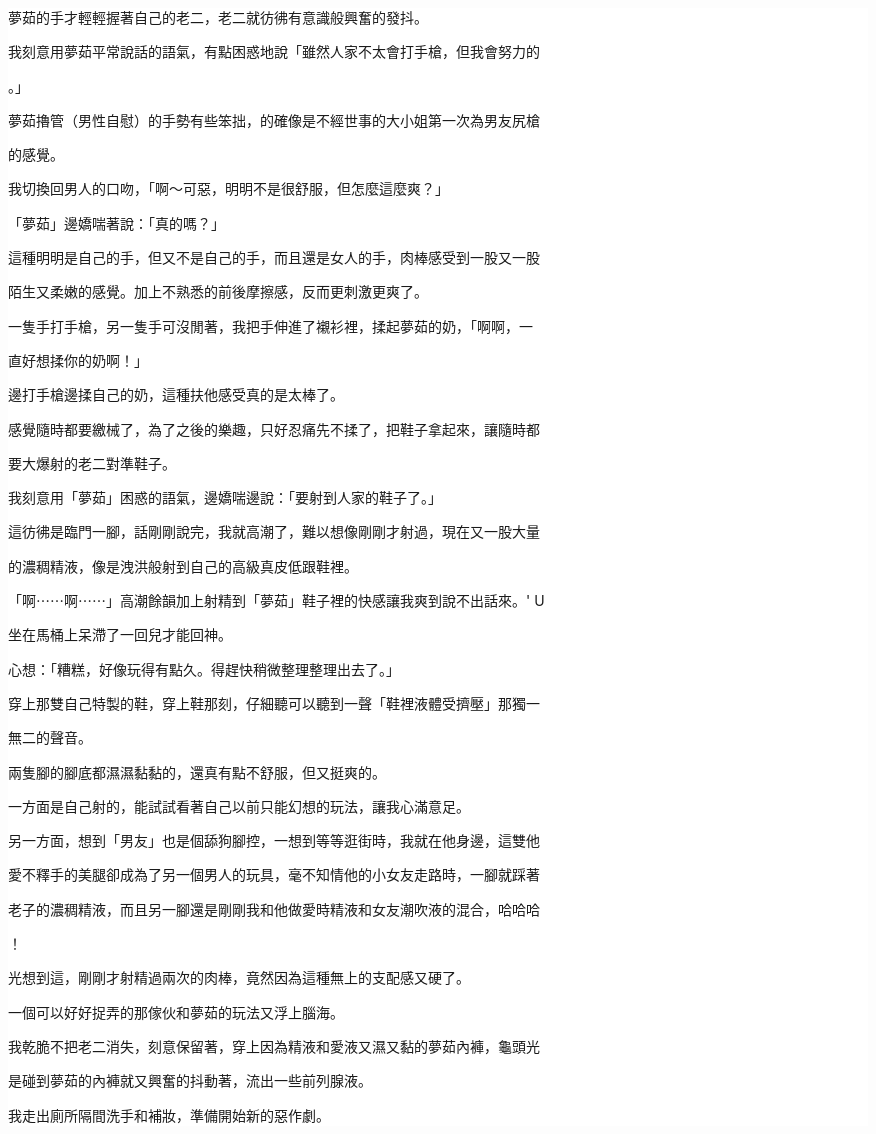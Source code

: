夢茹的手才輕輕握著自己的老二，老二就彷彿有意識般興奮的發抖。

我刻意用夢茹平常說話的語氣，有點困惑地說「雖然人家不太會打手槍，但我會努力的

。」

夢茹擼管（男性自慰）的手勢有些笨拙，的確像是不經世事的大小姐第一次為男友尻槍

的感覺。

我切換回男人的口吻，「啊～可惡，明明不是很舒服，但怎麼這麼爽？」

「夢茹」邊嬌喘著說：「真的嗎？」

這種明明是自己的手，但又不是自己的手，而且還是女人的手，肉棒感受到一股又一股

陌生又柔嫩的感覺。加上不熟悉的前後摩擦感，反而更刺激更爽了。

一隻手打手槍，另一隻手可沒閒著，我把手伸進了襯衫裡，揉起夢茹的奶，「啊啊，一

直好想揉你的奶啊！」

邊打手槍邊揉自己的奶，這種扶他感受真的是太棒了。

感覺隨時都要繳械了，為了之後的樂趣，只好忍痛先不揉了，把鞋子拿起來，讓隨時都

要大爆射的老二對準鞋子。

我刻意用「夢茹」困惑的語氣，邊嬌喘邊說：「要射到人家的鞋子了。」

這彷彿是臨門一腳，話剛剛說完，我就高潮了，難以想像剛剛才射過，現在又一股大量

的濃稠精液，像是洩洪般射到自己的高級真皮低跟鞋裡。

「啊⋯⋯啊⋯⋯」高潮餘韻加上射精到「夢茹」鞋子裡的快感讓我爽到說不出話來。' U

坐在馬桶上呆滯了一回兒才能回神。

心想：「糟糕，好像玩得有點久。得趕快稍微整理整理出去了。」

穿上那雙自己特製的鞋，穿上鞋那刻，仔細聽可以聽到一聲「鞋裡液體受擠壓」那獨一

無二的聲音。

兩隻腳的腳底都濕濕黏黏的，還真有點不舒服，但又挺爽的。

一方面是自己射的，能試試看著自己以前只能幻想的玩法，讓我心滿意足。

另一方面，想到「男友」也是個舔狗腳控，一想到等等逛街時，我就在他身邊，這雙他

愛不釋手的美腿卻成為了另一個男人的玩具，毫不知情他的小女友走路時，一腳就踩著

老子的濃稠精液，而且另一腳還是剛剛我和他做愛時精液和女友潮吹液的混合，哈哈哈

！

光想到這，剛剛才射精過兩次的肉棒，竟然因為這種無上的支配感又硬了。

一個可以好好捉弄的那傢伙和夢茹的玩法又浮上腦海。

我乾脆不把老二消失，刻意保留著，穿上因為精液和愛液又濕又黏的夢茹內褲，龜頭光

是碰到夢茹的內褲就又興奮的抖動著，流出一些前列腺液。

我走出廁所隔間洗手和補妝，準備開始新的惡作劇。
